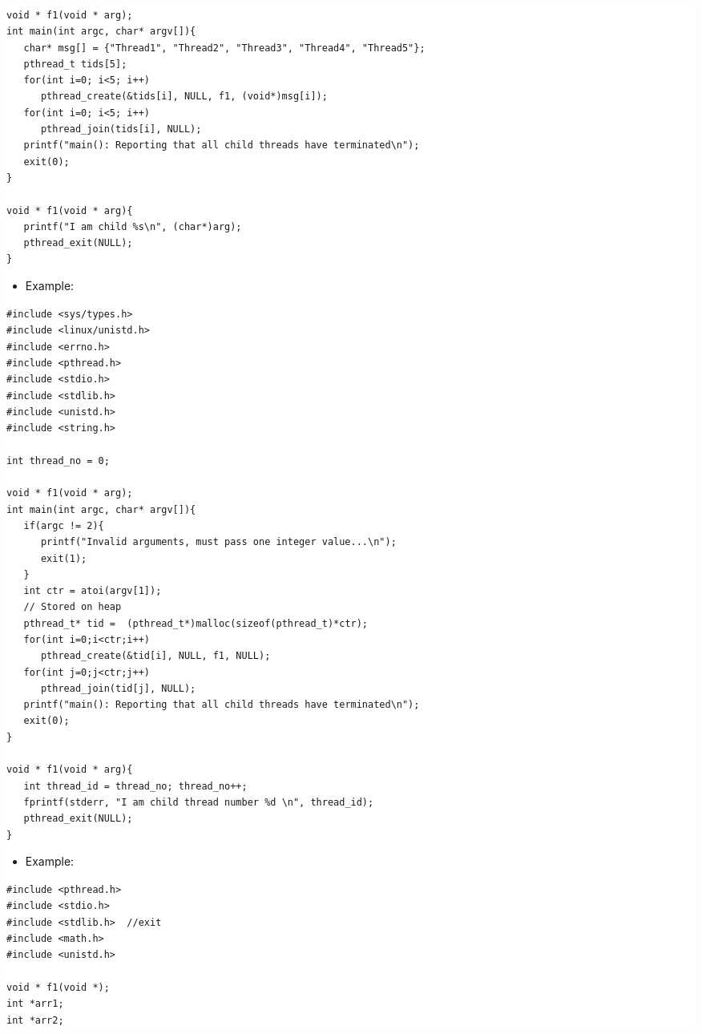 ```
void * f1(void * arg);
int main(int argc, char* argv[]){
   char* msg[] = {"Thread1", "Thread2", "Thread3", "Thread4", "Thread5"};
   pthread_t tids[5];
   for(int i=0; i<5; i++)
      pthread_create(&tids[i], NULL, f1, (void*)msg[i]);
   for(int i=0; i<5; i++)
      pthread_join(tids[i], NULL);
   printf("main(): Reporting that all child threads have terminated\n");
   exit(0);
}

void * f1(void * arg){
   printf("I am child %s\n", (char*)arg);
   pthread_exit(NULL);
}
```
- Example:
```
#include <sys/types.h>
#include <linux/unistd.h>
#include <errno.h>
#include <pthread.h>
#include <stdio.h>
#include <stdlib.h>
#include <unistd.h>
#include <string.h>

int thread_no = 0;

void * f1(void * arg);
int main(int argc, char* argv[]){
   if(argc != 2){
      printf("Invalid arguments, must pass one integer value...\n");
      exit(1);
   }
   int ctr = atoi(argv[1]);
   // Stored on heap
   pthread_t* tid =  (pthread_t*)malloc(sizeof(pthread_t)*ctr);
   for(int i=0;i<ctr;i++)
      pthread_create(&tid[i], NULL, f1, NULL);
   for(int j=0;j<ctr;j++)
      pthread_join(tid[j], NULL);
   printf("main(): Reporting that all child threads have terminated\n");
   exit(0);
}

void * f1(void * arg){
   int thread_id = thread_no; thread_no++;
   fprintf(stderr, "I am child thread number %d \n", thread_id);
   pthread_exit(NULL);
}
```
- Example:
```
#include <pthread.h>
#include <stdio.h>
#include <stdlib.h>  //exit
#include <math.h>
#include <unistd.h>

void * f1(void *);
int *arr1;
int *arr2;
```